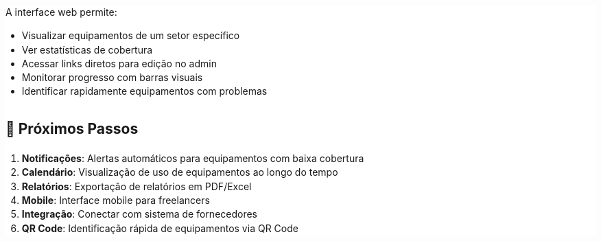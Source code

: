 A interface web permite:
- Visualizar equipamentos de um setor específico
- Ver estatísticas de cobertura
- Acessar links diretos para edição no admin
- Monitorar progresso com barras visuais
- Identificar rapidamente equipamentos com problemas

## 🔄 Próximos Passos

1. **Notificações**: Alertas automáticos para equipamentos com baixa cobertura
2. **Calendário**: Visualização de uso de equipamentos ao longo do tempo
3. **Relatórios**: Exportação de relatórios em PDF/Excel
4. **Mobile**: Interface mobile para freelancers
5. **Integração**: Conectar com sistema de fornecedores
6. **QR Code**: Identificação rápida de equipamentos via QR Code
